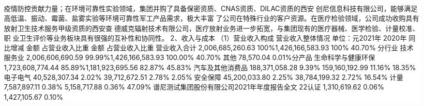 疫情防控贡献力量；在环境可靠性实验领域，集团并购了具备保密资质、CNAS资质、DILAC资质的西安
创尼信息科技有限公司，能够满足高低温、振动、霉菌、盐雾实验等环境可靠性军工产品需求，极大丰富
了公司在特殊行业的客户资源。在医疗检验领域，公司成功收购具有放射卫生技术服务甲级资质的西安查
德威克辐射技术有限公司，医疗放射业务进一步拓宽，与集团现有的医疗器械、医学检验、计量校准、职
业卫生评价等业务板块具有很强的互补性和协同性。
2、收入与成本
（1）营业收入构成
营业收入整体情况
单位：元2021年
2020年
同比增减
金额
占营业收入比重
金额
占营业收入比重
营业收入合计
2,006,685,260.63
100%1,426,166,583.93
100%
40.70%
分行业
技术服务业
2,006,606,690.59
99.99%1,426,166,583.93
100.00%
40.70%
其他
78,570.04
0.01%分产品
生命科学与健康环保
1,723,608,774.44
85.89%1,181,923,695.56
82.87%
45.83%
汽车及其他消费品
188,371,058.28
9.39%
159,160,192.99
11.16%
18.35%
电子电气
40,528,307.34
2.02%
39,712,672.51
2.78%
2.05%
安全保障
45,200,033.80
2.25%
38,784,199.32
2.72%
16.54%
计量
7,587,897.11
0.38%
5,158,717.88
0.36%
47.09%
谱尼测试集团股份有限公司2021年年度报告全文
22认证
1,310,619.62
0.06%
1,427,105.67
0.10%